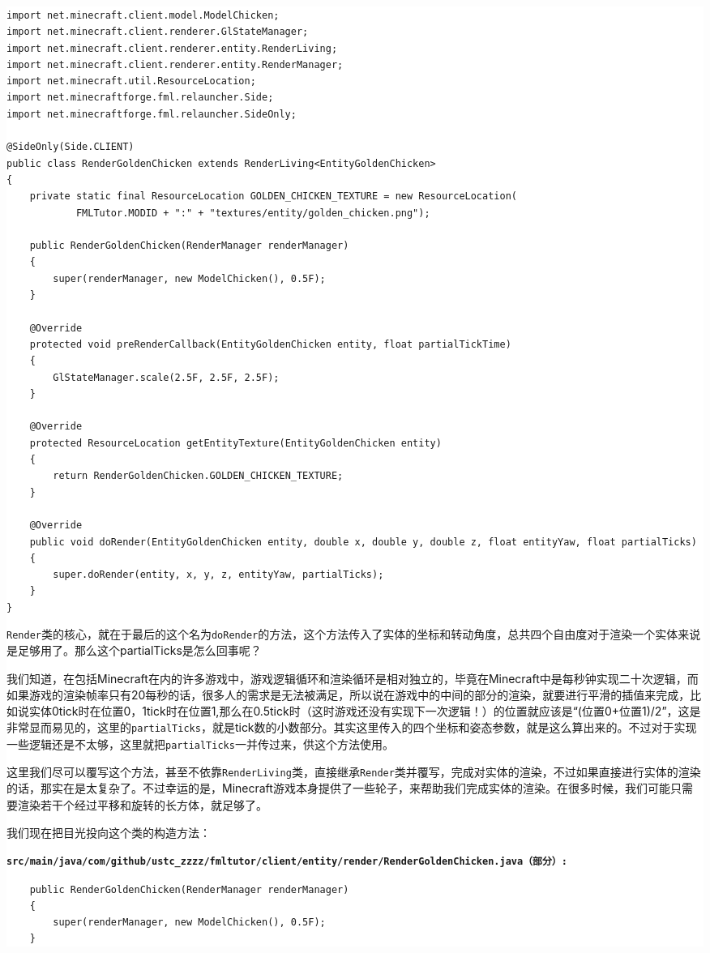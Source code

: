     import net.minecraft.client.model.ModelChicken;
    import net.minecraft.client.renderer.GlStateManager;
    import net.minecraft.client.renderer.entity.RenderLiving;
    import net.minecraft.client.renderer.entity.RenderManager;
    import net.minecraft.util.ResourceLocation;
    import net.minecraftforge.fml.relauncher.Side;
    import net.minecraftforge.fml.relauncher.SideOnly;
    
    @SideOnly(Side.CLIENT)
    public class RenderGoldenChicken extends RenderLiving<EntityGoldenChicken>
    {
        private static final ResourceLocation GOLDEN_CHICKEN_TEXTURE = new ResourceLocation(
                FMLTutor.MODID + ":" + "textures/entity/golden_chicken.png");
    
        public RenderGoldenChicken(RenderManager renderManager)
        {
            super(renderManager, new ModelChicken(), 0.5F);
        }
    
        @Override
        protected void preRenderCallback(EntityGoldenChicken entity, float partialTickTime)
        {
            GlStateManager.scale(2.5F, 2.5F, 2.5F);
        }
    
        @Override
        protected ResourceLocation getEntityTexture(EntityGoldenChicken entity)
        {
            return RenderGoldenChicken.GOLDEN_CHICKEN_TEXTURE;
        }
    
        @Override
        public void doRender(EntityGoldenChicken entity, double x, double y, double z, float entityYaw, float partialTicks)
        {
            super.doRender(entity, x, y, z, entityYaw, partialTicks);
        }
    }

`Render`类的核心，就在于最后的这个名为`doRender`的方法，这个方法传入了实体的坐标和转动角度，总共四个自由度对于渲染一个实体来说是足够用了。那么这个partialTicks是怎么回事呢？

我们知道，在包括Minecraft在内的许多游戏中，游戏逻辑循环和渲染循环是相对独立的，毕竟在Minecraft中是每秒钟实现二十次逻辑，而如果游戏的渲染帧率只有20每秒的话，很多人的需求是无法被满足，所以说在游戏中的中间的部分的渲染，就要进行平滑的插值来完成，比如说实体0tick时在位置0，1tick时在位置1,那么在0.5tick时（这时游戏还没有实现下一次逻辑！）的位置就应该是“(位置0+位置1)/2”，这是非常显而易见的，这里的`partialTicks`，就是tick数的小数部分。其实这里传入的四个坐标和姿态参数，就是这么算出来的。不过对于实现一些逻辑还是不太够，这里就把`partialTicks`一并传过来，供这个方法使用。

这里我们尽可以覆写这个方法，甚至不依靠`RenderLiving`类，直接继承`Render`类并覆写，完成对实体的渲染，不过如果直接进行实体的渲染的话，那实在是太复杂了。不过幸运的是，Minecraft游戏本身提供了一些轮子，来帮助我们完成实体的渲染。在很多时候，我们可能只需要渲染若干个经过平移和旋转的长方体，就足够了。

我们现在把目光投向这个类的构造方法：

**`src/main/java/com/github/ustc_zzzz/fmltutor/client/entity/render/RenderGoldenChicken.java（部分）:`**

        public RenderGoldenChicken(RenderManager renderManager)
        {
            super(renderManager, new ModelChicken(), 0.5F);
        }
